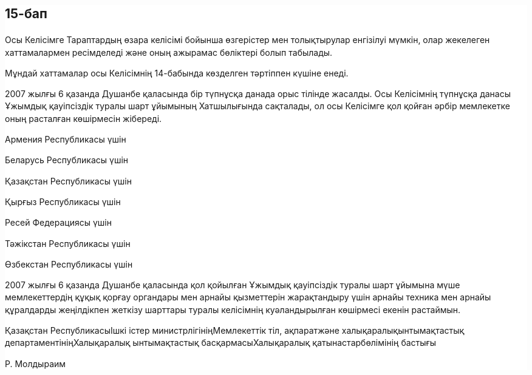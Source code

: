 ## 15-бап

Осы Келісімге Тараптардың өзара келісімі бойынша өзгерістер мен толықтырулар енгізілуі мүмкін, олар жекелеген хаттамалармен ресімделеді және оның ажырамас бөліктері болып табылады.

Мұндай хаттамалар осы Келісімнің 14-бабында көзделген тәртіппен күшіне енеді.

2007 жылғы 6 қазанда Душанбе қаласында бір түпнұсқа данада орыс тілінде жасалды. Осы Келісімнің түпнұсқа данасы Ұжымдық қауіпсіздік туралы шарт ұйымының Хатшылығында сақталады, ол осы Келісімге қол қойған әрбір мемлекетке оның расталған көшірмесін жібереді.

Армения Республикасы үшін

Беларусь Республикасы үшін

Қазақстан Республикасы үшін

Қырғыз Республикасы үшін

Ресей Федерациясы үшін

Тәжікстан Республикасы үшін

Өзбекстан Республикасы үшін

2007 жылғы 6 қазанда Душанбе қаласында қол қойылған Ұжымдық қауіпсіздік туралы шарт ұйымына мүше мемлекеттердің құқық қорғау органдары мен арнайы қызметтерін жарақтандыру үшін арнайы техника мен арнайы құралдарды жеңілдікпен жеткізу шарттары туралы келісімнің куәландырылған көшірмесі екенін растаймын.

Қазақстан РеспубликасыІшкі істер министрлігініңМемлекеттік тіл, ақпаратжәне халықаралықынтымақтастық департаментініңХалықаралық ынтымақтастық басқармасыХалықаралық қатынастарбөлімінің бастығы

Р. Молдыраим

